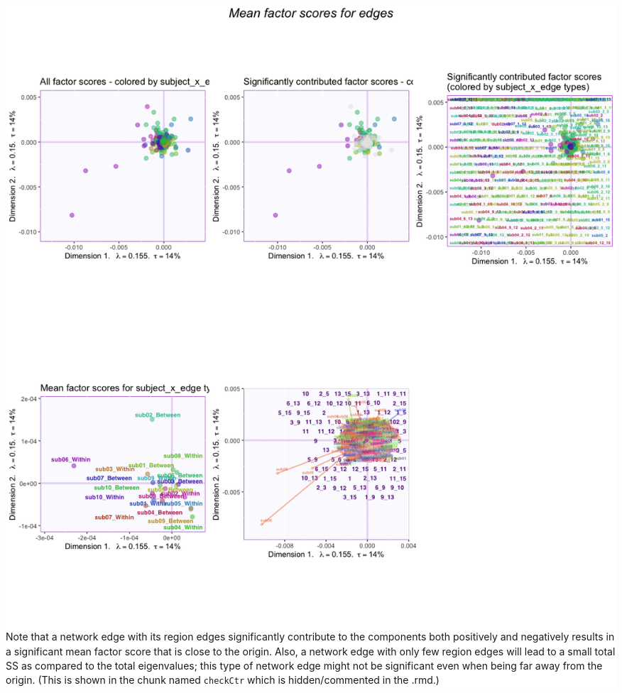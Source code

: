 ![](MuSu_bignet_simattack__NA,_c,_HMFA__files/figure-gfm/grid_f_netedge_plot-1.png)

Note that a network edge with its region edges significantly contribute
to the components both positively and negatively results in a
significant mean factor score that is close to the origin. Also, a
network edge with only few region edges will lead to a small total SS as
compared to the total eigenvalues; this type of network edge might not
be significant even when being far away from the origin. (This is shown
in the chunk named `checkCtr` which is hidden/commented in the .rmd.)
